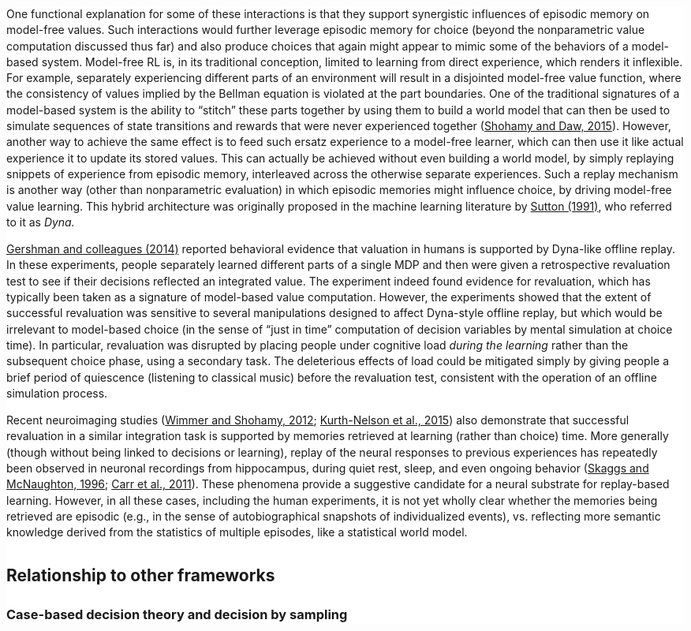 One functional explanation for some of these interactions is that they support synergistic influences of episodic memory on model-free values. Such interactions would further leverage episodic memory for choice (beyond the nonparametric value computation discussed thus far) and also produce choices that again might appear to mimic some of the behaviors of a model-based system. Model-free RL is, in its traditional conception, limited to learning from direct experience, which renders it inflexible. For example, separately experiencing different parts of an environment will result in a disjointed model-free value function, where the consistency of values implied by the Bellman equation is violated at the part boundaries. One of the traditional signatures of a model-based system is the ability to “stitch” these parts together by using them to build a world model that can then be used to simulate sequences of state transitions and rewards that were never experienced together ([Shohamy and Daw, 2015](https://www.ncbi.nlm.nih.gov/pmc/articles/PMC5953519/#R111)). However, another way to achieve the same effect is to feed such ersatz experience to a model-free learner, which can then use it like actual experience it to update its stored values. This can actually be achieved without even building a world model, by simply replaying snippets of experience from episodic memory, interleaved across the otherwise separate experiences. Such a replay mechanism is another way (other than nonparametric evaluation) in which episodic memories might influence choice, by driving model-free value learning. This hybrid architecture was originally proposed in the machine learning literature by [Sutton (1991)](https://www.ncbi.nlm.nih.gov/pmc/articles/PMC5953519/#R124), who referred to it as *Dyna.*

[Gershman and colleagues (2014)](https://www.ncbi.nlm.nih.gov/pmc/articles/PMC5953519/#R46) reported behavioral evidence that valuation in humans is supported by Dyna-like offline replay. In these experiments, people separately learned different parts of a single MDP and then were given a retrospective revaluation test to see if their decisions reflected an integrated value. The experiment indeed found evidence for revaluation, which has typically been taken as a signature of model-based value computation. However, the experiments showed that the extent of successful revaluation was sensitive to several manipulations designed to affect Dyna-style offline replay, but which would be irrelevant to model-based choice (in the sense of “just in time” computation of decision variables by mental simulation at choice time). In particular, revaluation was disrupted by placing people under cognitive load *during the learning* rather than the subsequent choice phase, using a secondary task. The deleterious effects of load could be mitigated simply by giving people a brief period of quiescence (listening to classical music) before the revaluation test, consistent with the operation of an offline simulation process.

Recent neuroimaging studies ([Wimmer and Shohamy, 2012](https://www.ncbi.nlm.nih.gov/pmc/articles/PMC5953519/#R134); [Kurth-Nelson et al., 2015](https://www.ncbi.nlm.nih.gov/pmc/articles/PMC5953519/#R71)) also demonstrate that successful revaluation in a similar integration task is supported by memories retrieved at learning (rather than choice) time. More generally (though without being linked to decisions or learning), replay of the neural responses to previous experiences has repeatedly been observed in neuronal recordings from hippocampus, during quiet rest, sleep, and even ongoing behavior ([Skaggs and McNaughton, 1996](https://www.ncbi.nlm.nih.gov/pmc/articles/PMC5953519/#R116); [Carr et al., 2011](https://www.ncbi.nlm.nih.gov/pmc/articles/PMC5953519/#R15)). These phenomena provide a suggestive candidate for a neural substrate for replay-based learning. However, in all these cases, including the human experiments, it is not yet wholly clear whether the memories being retrieved are episodic (e.g., in the sense of autobiographical snapshots of individualized events), vs. reflecting more semantic knowledge derived from the statistics of multiple episodes, like a statistical world model.

## Relationship to other frameworks

### Case-based decision theory and decision by sampling
